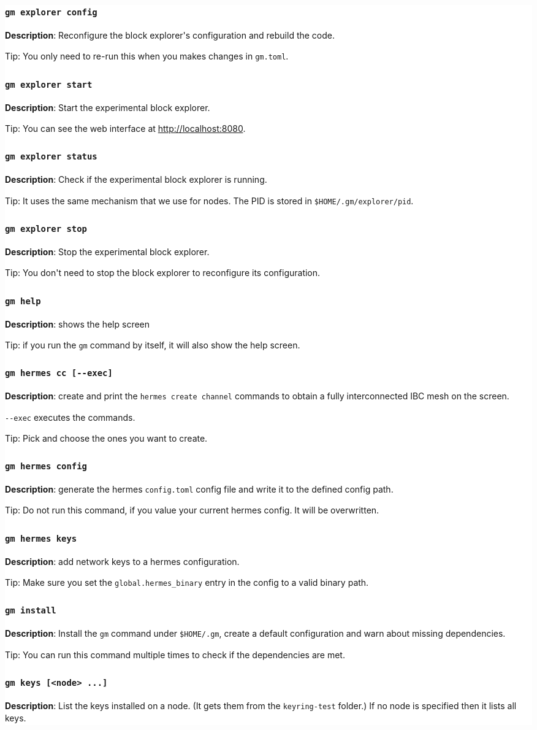 ### `gm explorer config`
**Description**: Reconfigure the block explorer's configuration and rebuild the code.

Tip: You only need to re-run this when you makes changes in `gm.toml`.

### `gm explorer start`
**Description**: Start the experimental block explorer.

Tip: You can see the web interface at [http://localhost:8080](http://localhost:8080).

### `gm explorer status`
**Description**: Check if the experimental block explorer is running.

Tip: It uses the same mechanism that we use for nodes. The PID is stored in `$HOME/.gm/explorer/pid`.

### `gm explorer stop`
**Description**: Stop the experimental block explorer.

Tip: You don't need to stop the block explorer to reconfigure its configuration.

### `gm help`
**Description**: shows the help screen

Tip: if you run the `gm` command by itself, it will also show the help screen.

### `gm hermes cc [--exec]`
**Description**: create and print the `hermes create channel` commands to obtain a fully interconnected IBC mesh on the screen.

`--exec` executes the commands.

Tip: Pick and choose the ones you want to create.

### `gm hermes config`
**Description**: generate the hermes `config.toml` config file and write it to the defined config path.

Tip: Do not run this command, if you value your current hermes config. It will be overwritten.

### `gm hermes keys`
**Description**: add network keys to a hermes configuration.

Tip: Make sure you set the `global.hermes_binary` entry in the config to a valid binary path.

### `gm install`
**Description**: Install the `gm` command under `$HOME/.gm`, create a default configuration and warn about missing
dependencies.

Tip: You can run this command multiple times to check if the dependencies are met.

### `gm keys [<node> ...]`
**Description**: List the keys installed on a node. (It gets them from the `keyring-test` folder.)
If no node is specified then it lists all keys.
